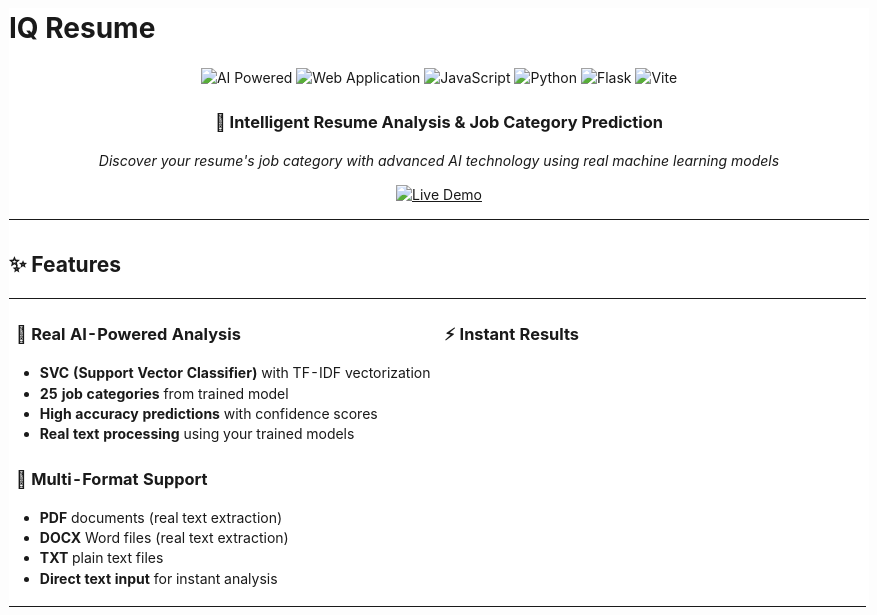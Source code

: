 # IQ Resume

<div align="center">
  <img src="https://img.shields.io/badge/AI-Powered-blue?style=for-the-badge&logo=brain&logoColor=white" alt="AI Powered">
  <img src="https://img.shields.io/badge/Web-Application-FF4B4B?style=for-the-badge&logo=html5&logoColor=white" alt="Web Application">
  <img src="https://img.shields.io/badge/JavaScript-F7DF1E?style=for-the-badge&logo=javascript&logoColor=black" alt="JavaScript">
  <img src="https://img.shields.io/badge/Python-3776AB?style=for-the-badge&logo=python&logoColor=white" alt="Python">
  <img src="https://img.shields.io/badge/Flask-000000?style=for-the-badge&logo=flask&logoColor=white" alt="Flask">
  <img src="https://img.shields.io/badge/Vite-646CFF?style=for-the-badge&logo=vite&logoColor=white" alt="Vite">
</div>

<div align="center">
  <h3>🚀 Intelligent Resume Analysis & Job Category Prediction</h3>
  <p><em>Discover your resume's job category with advanced AI technology using real machine learning models</em></p>
  
  <a href="#" target="_blank">
    <img src="https://img.shields.io/badge/🌐%20Live%20Demo-Try%20Now-success?style=for-the-badge" alt="Live Demo">
  </a>
</div>

---

## ✨ Features

<table>
<tr>
<td width="50%">

### 🤖 **Real AI-Powered Analysis**

- **SVC (Support Vector Classifier)** with TF-IDF vectorization
- **25 job categories** from trained model
- **High accuracy predictions** with confidence scores
- **Real text processing** using your trained models

### 📁 **Multi-Format Support**

- **PDF** documents (real text extraction)
- **DOCX** Word files (real text extraction)
- **TXT** plain text files
- **Direct text input** for instant analysis

</td>
<td width="50%">

### ⚡ **Instant Results**
